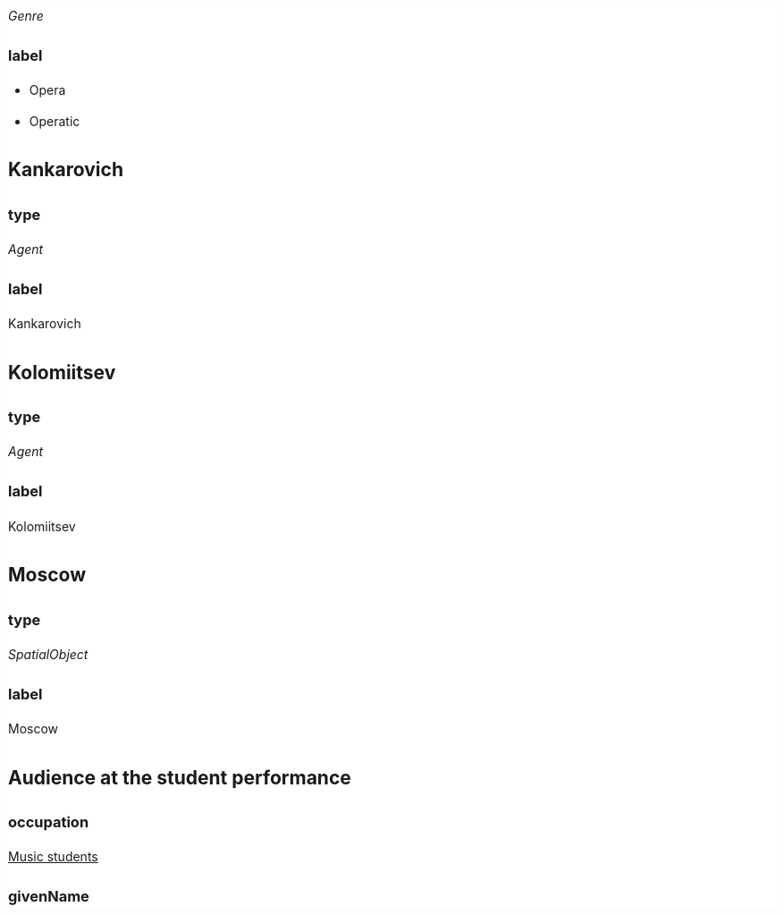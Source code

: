 
*Genre*

### label

 - Opera

 - Operatic

## Kankarovich

### type


*Agent*

### label


Kankarovich

## Kolomiitsev

### type


*Agent*

### label


Kolomiitsev

## Moscow

### type


*SpatialObject*

### label


Moscow

## Audience at the student performance

### occupation


[Music students](#Music-students)

### givenName
